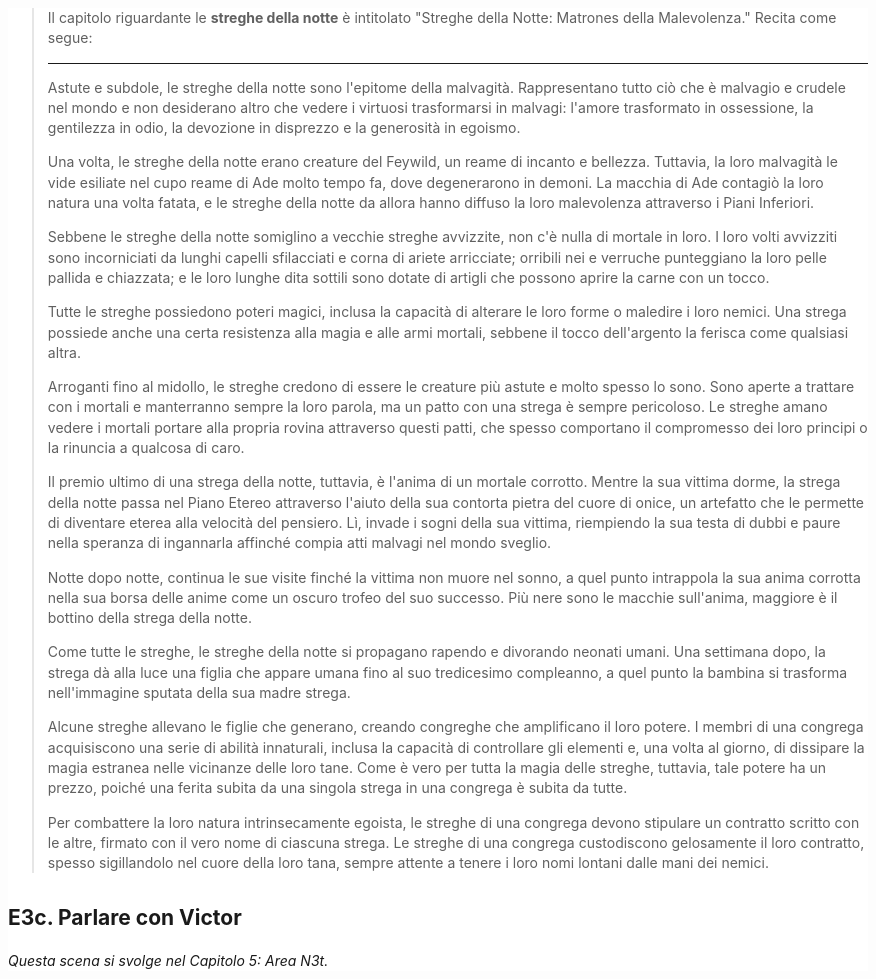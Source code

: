 > Il capitolo riguardante le **streghe della notte** è intitolato "Streghe della Notte: Matrones della Malevolenza." Recita come segue:
> 
> <hr>
>
> Astute e subdole, le streghe della notte sono l'epitome della malvagità. Rappresentano tutto ciò che è malvagio e crudele nel mondo e non desiderano altro che vedere i virtuosi trasformarsi in malvagi: l'amore trasformato in ossessione, la gentilezza in odio, la devozione in disprezzo e la generosità in egoismo.
>
> Una volta, le streghe della notte erano creature del Feywild, un reame di incanto e bellezza. Tuttavia, la loro malvagità le vide esiliate nel cupo reame di Ade molto tempo fa, dove degenerarono in demoni. La macchia di Ade contagiò la loro natura una volta fatata, e le streghe della notte da allora hanno diffuso la loro malevolenza attraverso i Piani Inferiori.
>
> Sebbene le streghe della notte somiglino a vecchie streghe avvizzite, non c'è nulla di mortale in loro. I loro volti avvizziti sono incorniciati da lunghi capelli sfilacciati e corna di ariete arricciate; orribili nei e verruche punteggiano la loro pelle pallida e chiazzata; e le loro lunghe dita sottili sono dotate di artigli che possono aprire la carne con un tocco.
>
> Tutte le streghe possiedono poteri magici, inclusa la capacità di alterare le loro forme o maledire i loro nemici. Una strega possiede anche una certa resistenza alla magia e alle armi mortali, sebbene il tocco dell'argento la ferisca come qualsiasi altra.
>
> Arroganti fino al midollo, le streghe credono di essere le creature più astute e molto spesso lo sono. Sono aperte a trattare con i mortali e manterranno sempre la loro parola, ma un patto con una strega è sempre pericoloso. Le streghe amano vedere i mortali portare alla propria rovina attraverso questi patti, che spesso comportano il compromesso dei loro principi o la rinuncia a qualcosa di caro.
>
> Il premio ultimo di una strega della notte, tuttavia, è l'anima di un mortale corrotto. Mentre la sua vittima dorme, la strega della notte passa nel Piano Etereo attraverso l'aiuto della sua contorta pietra del cuore di onice, un artefatto che le permette di diventare eterea alla velocità del pensiero. Lì, invade i sogni della sua vittima, riempiendo la sua testa di dubbi e paure nella speranza di ingannarla affinché compia atti malvagi nel mondo sveglio.
>
> Notte dopo notte, continua le sue visite finché la vittima non muore nel sonno, a quel punto intrappola la sua anima corrotta nella sua borsa delle anime come un oscuro trofeo del suo successo. Più nere sono le macchie sull'anima, maggiore è il bottino della strega della notte.
>
> Come tutte le streghe, le streghe della notte si propagano rapendo e divorando neonati umani. Una settimana dopo, la strega dà alla luce una figlia che appare umana fino al suo tredicesimo compleanno, a quel punto la bambina si trasforma nell'immagine sputata della sua madre strega.
>
> Alcune streghe allevano le figlie che generano, creando congreghe che amplificano il loro potere. I membri di una congrega acquisiscono una serie di abilità innaturali, inclusa la capacità di controllare gli elementi e, una volta al giorno, di dissipare la magia estranea nelle vicinanze delle loro tane. Come è vero per tutta la magia delle streghe, tuttavia, tale potere ha un prezzo, poiché una ferita subita da una singola strega in una congrega è subita da tutte.
>
> Per combattere la loro natura intrinsecamente egoista, le streghe di una congrega devono stipulare un contratto scritto con le altre, firmato con il vero nome di ciascuna strega. Le streghe di una congrega custodiscono gelosamente il loro contratto, spesso sigillandolo nel cuore della loro tana, sempre attente a tenere i loro nomi lontani dalle mani dei nemici.
## E3c. Parlare con Victor
<span class="citation"><em>Questa scena si svolge nel Capitolo 5: Area N3t.</em></span>
